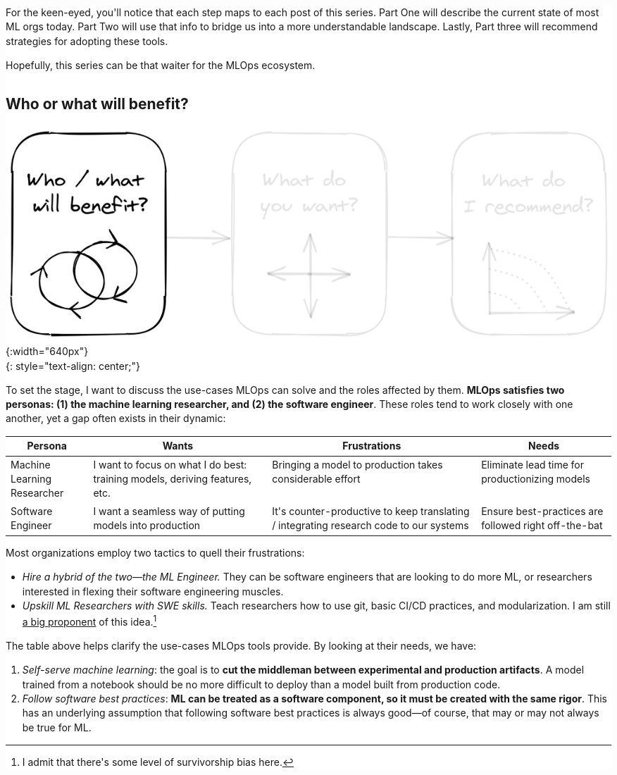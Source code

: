 For the keen-eyed, you'll notice that each step maps to each post of this
series. Part One will describe the current state of most ML orgs today. Part
Two will use that info to bridge us into a more understandable landscape.
Lastly, Part three will recommend strategies for adopting these tools.

Hopefully, this series can be that waiter for the MLOps ecosystem.

## Who or what will benefit?

![](/assets/png/mlops-shop/banner_01.png){:width="640px"}  
{: style="text-align: center;"}

To set the stage, I want to discuss the use-cases MLOps can solve and the roles
affected by them. **MLOps satisfies two personas: (1) the machine learning
researcher, and (2) the software engineer**. These roles tend to work closely
with one another, yet a gap often exists in their dynamic:

| Persona           | Wants                                                                                                      | Frustrations                                                                                | Needs                                                            |
|-------------------|------------------------------------------------------------------------------------------------------------|---------------------------------------------------------------------------------------------|------------------------------------------------------------------|
| Machine Learning Researcher     | I want to focus on what I do best: training models, deriving features, etc.          | Bringing a model to production takes considerable effort | Eliminate lead time for productionizing models                   |
| Software Engineer | I want a seamless way of putting models into production | It's counter-productive to keep translating / integrating research code to our systems | Ensure best-practices are followed right off-the-bat |


Most organizations employ two tactics to quell their frustrations:

* *Hire a hybrid of the two&mdash;the ML Engineer.* They can be software
    engineers that are looking to do more ML, or researchers interested in
    flexing their software engineering muscles.
* *Upskill ML Researchers with SWE skills.* Teach researchers how to use git, basic 
    CI/CD practices, and modularization. I am still [a big
    proponent](/notebook/2020/11/15/data-science-swe/) of this idea.[^1] 

The table above helps clarify the use-cases MLOps tools provide. By looking at
their needs, we have:

1. *Self-serve machine learning*: the goal is to **cut the middleman between
   experimental and production artifacts**. A model
   trained from a notebook should be no more difficult to deploy than a model
   built from production code. 
2. *Follow software best practices*: **ML can be treated as a software
   component, so it must be created with the same rigor**. This has an
   underlying assumption that following software best practices is always
   good&mdash;of course, that may or may not always be true for ML.


[^1]: I admit that there's some level of survivorship bias here. 
[^2]: I'm well aware that I simplified these two personas (hopefully not to the point of caricature), for the roles inside a data science team differs from one company to the other.